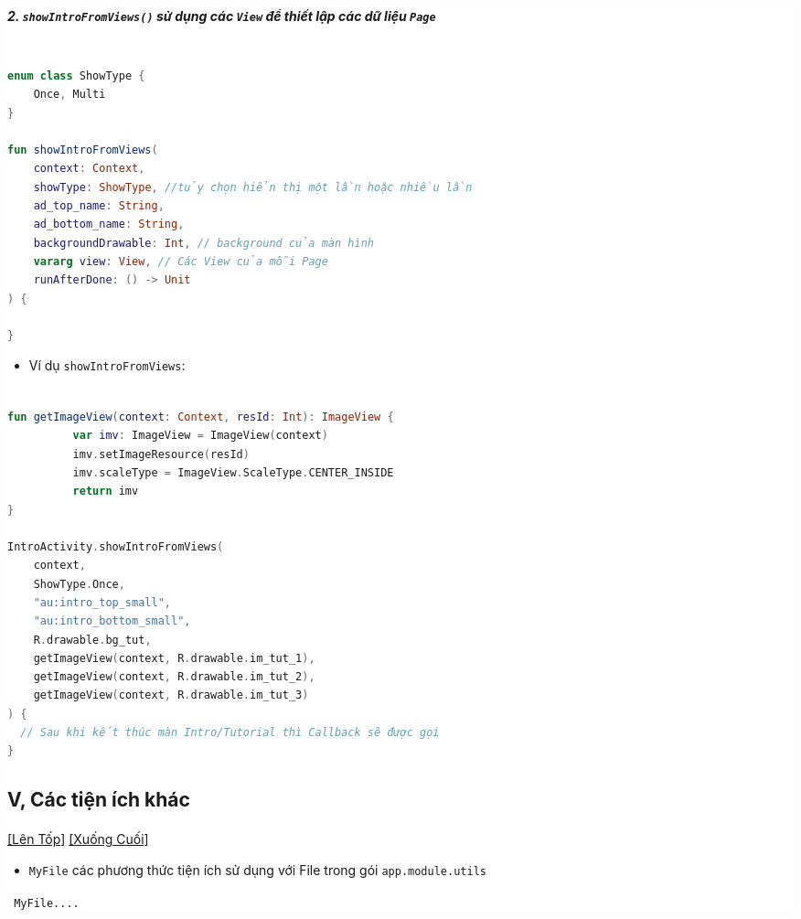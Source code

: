 ##### 2. `showIntroFromViews()` sử dụng các `View` để thiết lập các dữ liệu `Page`

```kotlin

enum class ShowType {
    Once, Multi
}

fun showIntroFromViews(
    context: Context,
    showType: ShowType, //tủy chọn hiển thị một lần hoặc nhiều lần
    ad_top_name: String,
    ad_bottom_name: String,
    backgroundDrawable: Int, // background của màn hình
    vararg view: View, // Các View của mỗi Page
    runAfterDone: () -> Unit
) {

}
```

- Ví dụ `showIntroFromViews`:

```kotlin

fun getImageView(context: Context, resId: Int): ImageView {
          var imv: ImageView = ImageView(context)
          imv.setImageResource(resId)
          imv.scaleType = ImageView.ScaleType.CENTER_INSIDE
          return imv
}

IntroActivity.showIntroFromViews(
    context,
    ShowType.Once,
    "au:intro_top_small",
    "au:intro_bottom_small",
    R.drawable.bg_tut,
    getImageView(context, R.drawable.im_tut_1),
    getImageView(context, R.drawable.im_tut_2),
    getImageView(context, R.drawable.im_tut_3)
) {
  // Sau khi kết thúc màn Intro/Tutorial thì Callback sẽ được gọi
}
```

## V, Các tiện ích khác

[[Lên Tốp]](#top) [[Xuống Cuối]](#bottom)

- `MyFile` các phương thức tiện ích sử dụng với File trong gói `app.module.utils`

```
 MyFile....
```
